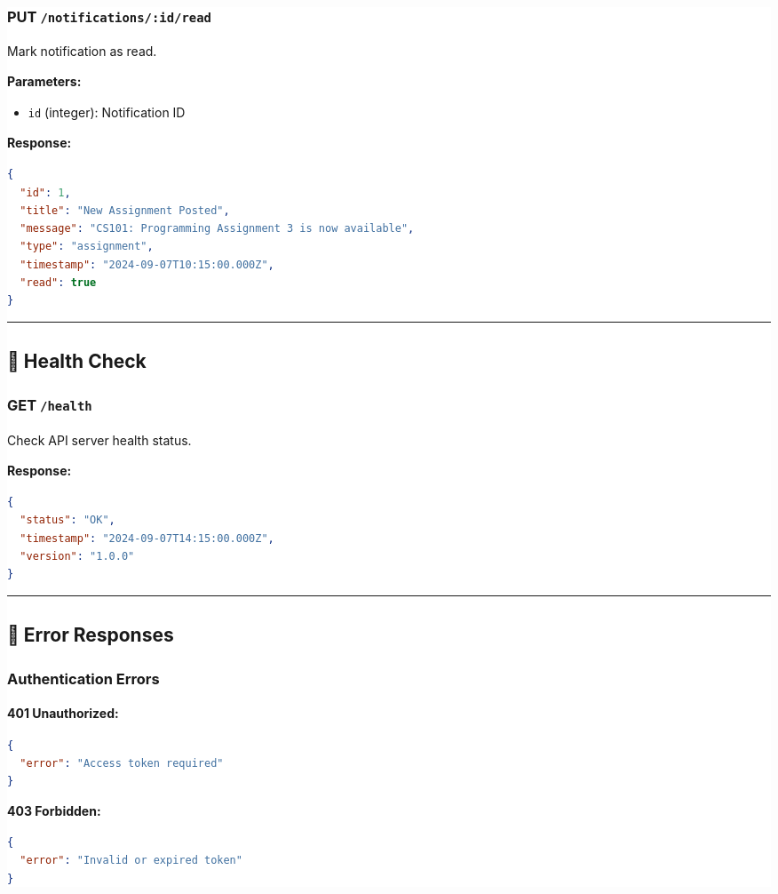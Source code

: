 ### PUT `/notifications/:id/read`
Mark notification as read.

**Parameters:**
- `id` (integer): Notification ID

**Response:**
```json
{
  "id": 1,
  "title": "New Assignment Posted",
  "message": "CS101: Programming Assignment 3 is now available",
  "type": "assignment",
  "timestamp": "2024-09-07T10:15:00.000Z",
  "read": true
}
```

---

## 🏥 Health Check

### GET `/health`
Check API server health status.

**Response:**
```json
{
  "status": "OK",
  "timestamp": "2024-09-07T14:15:00.000Z",
  "version": "1.0.0"
}
```

---

## 🚨 Error Responses

### Authentication Errors

**401 Unauthorized:**
```json
{
  "error": "Access token required"
}
```

**403 Forbidden:**
```json
{
  "error": "Invalid or expired token"
}
```
